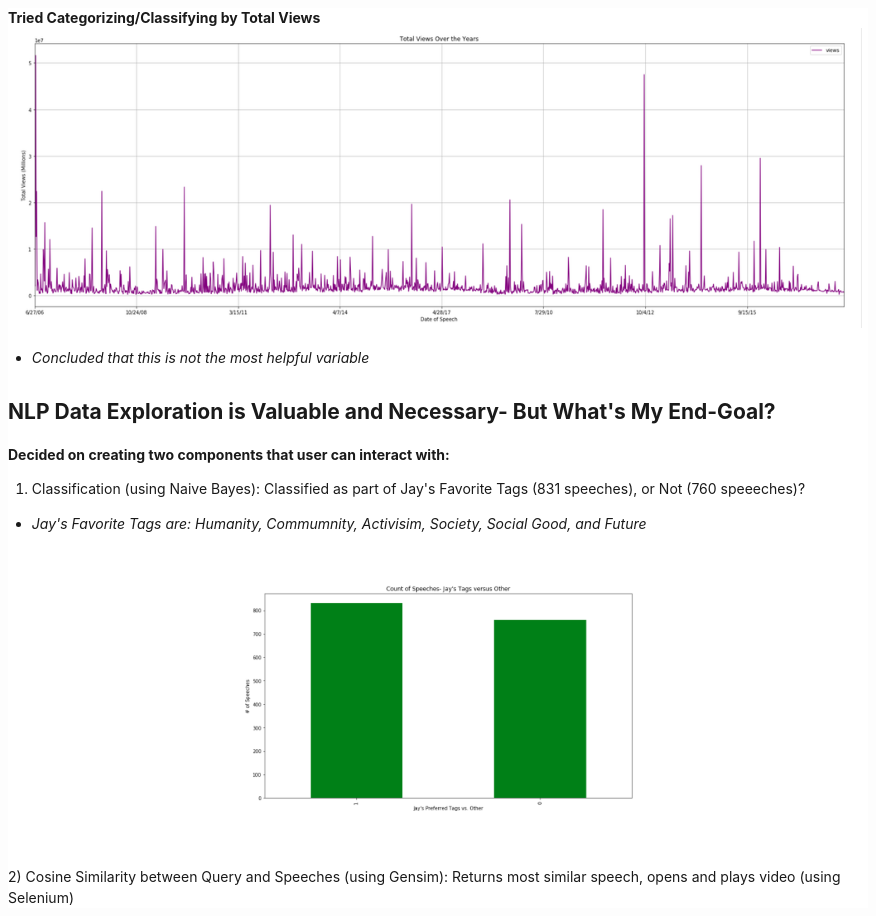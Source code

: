 __Tried Categorizing/Classifying by Total Views__
<img src="Images/by_total_views2.png" width="1200" height="300">
* _Concluded that this is not the most helpful variable_

## NLP Data Exploration is Valuable and Necessary- But What's My End-Goal?
__Decided on creating two components that user can interact with:__
1) Classification (using Naive Bayes): Classified as part of Jay's Favorite Tags (831 speeches), or Not (760 speeeches)?
* _Jay's Favorite Tags are: Humanity, Commumnity, Activisim, Society, Social Good, and Future_
<p align='center'>
<img src="Images/831v760.png" width="400" height="300">
</p>
2) Cosine Similarity between Query and Speeches (using Gensim): Returns most similar speech, opens and plays video (using Selenium)
